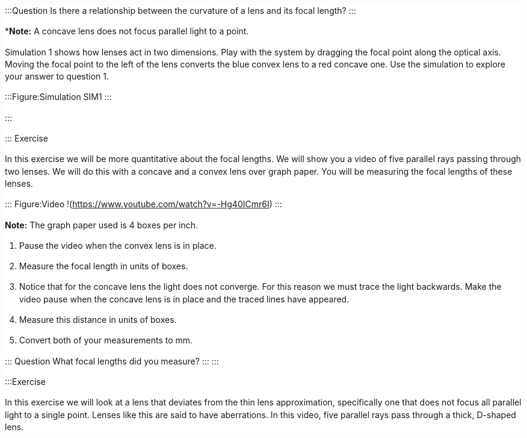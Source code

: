 :::Question
Is there a relationship between the curvature of a lens and its focal length? 
:::

***Note:** A concave lens does not focus parallel light to a point.

Simulation 1 shows how lenses act in two dimensions. Play with the system by dragging the focal point along the optical axis. Moving the focal point to the left of the lens converts the blue convex lens to a red concave one. Use the simulation to explore your answer to question 1.




:::Figure:Simulation
SIM1
:::




:::


::: Exercise

In this exercise we will be more quantitative about the focal lengths. We will show you a video of five parallel rays passing through two lenses. We will do this with a concave and a convex lens over graph paper. You will be measuring the focal lengths of these lenses. 




::: Figure:Video
!(https://www.youtube.com/watch?v=-Hg40ICmr6I)
:::

**Note:** The graph paper used is 4 boxes per inch.

1. Pause the video when the convex lens is in place.

2. Measure the focal length in units of boxes.

3. Notice that for the concave lens the light does not converge. For this reason we must trace the light backwards. Make the video pause when the concave lens is in place and the traced lines have appeared.

4. Measure this distance in units of boxes.

5. Convert both of your measurements to mm.

::: Question
What focal lengths did you measure?
:::
:::


:::Exercise

In this exercise we will look at a lens that deviates from the thin lens approximation, specifically one that does not focus all parallel light to a single point. Lenses like this are said to have aberrations. In this video, five parallel rays pass through a thick, D-shaped lens.



